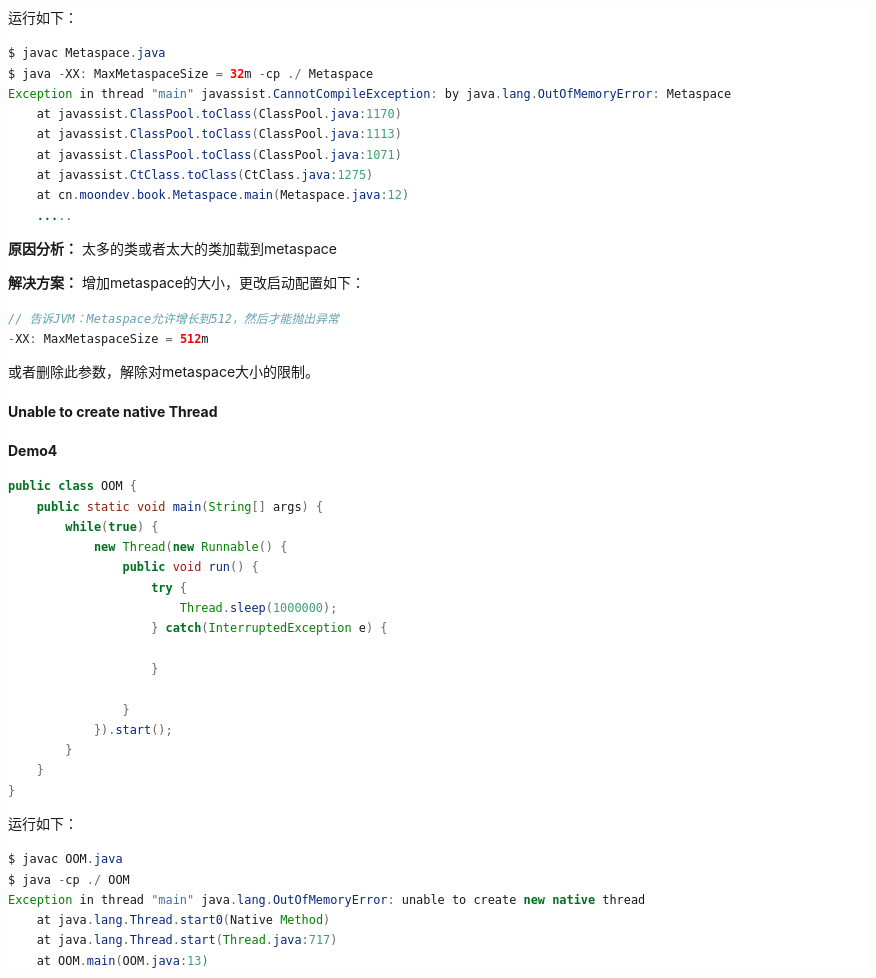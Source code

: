 运行如下：

```java
$ javac Metaspace.java
$ java -XX: MaxMetaspaceSize = 32m -cp ./ Metaspace
Exception in thread "main" javassist.CannotCompileException: by java.lang.OutOfMemoryError: Metaspace
    at javassist.ClassPool.toClass(ClassPool.java:1170)
    at javassist.ClassPool.toClass(ClassPool.java:1113)
    at javassist.ClassPool.toClass(ClassPool.java:1071)
    at javassist.CtClass.toClass(CtClass.java:1275)
    at cn.moondev.book.Metaspace.main(Metaspace.java:12)
    .....
```

**原因分析：** 太多的类或者太大的类加载到metaspace

**解决方案：** 增加metaspace的大小，更改启动配置如下：

```java
// 告诉JVM：Metaspace允许增长到512，然后才能抛出异常
-XX: MaxMetaspaceSize = 512m
```

或者删除此参数，解除对metaspace大小的限制。

#### Unable to create native Thread

**Demo4**

```java
public class OOM {
    public static void main(String[] args) {
    	while(true) {
    		new Thread(new Runnable() {
    			public void run() {
    				try {
    					Thread.sleep(1000000);
    				} catch(InterruptedException e) {

    				}
    				
    			}
    		}).start();
    	}
    }
}
```

运行如下：

```java
$ javac OOM.java
$ java -cp ./ OOM
Exception in thread "main" java.lang.OutOfMemoryError: unable to create new native thread
	at java.lang.Thread.start0(Native Method)
	at java.lang.Thread.start(Thread.java:717)
	at OOM.main(OOM.java:13)
```
